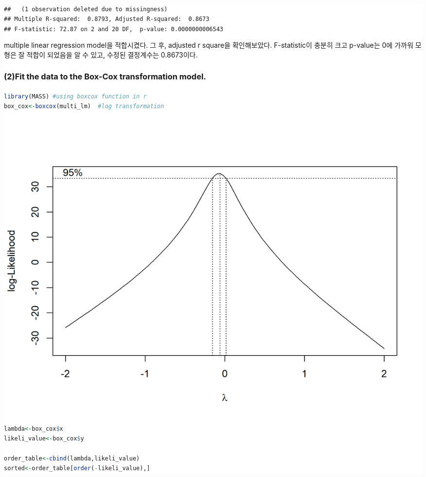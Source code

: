     ##   (1 observation deleted due to missingness)
    ## Multiple R-squared:  0.8793, Adjusted R-squared:  0.8673 
    ## F-statistic: 72.87 on 2 and 20 DF,  p-value: 0.0000000006543

multiple linear regression model을 적합시켰다. 그 후, adjusted r square을 확인해보았다.
F-statistic이 충분히 크고 p-value는 0에 가까워 모형은 잘 적합이 되었음을 알 수 있고, 수정된 결정계수는 0.8673이다.

### (2)Fit the data to the Box-Cox transformation model.

``` r
library(MASS) #using boxcox function in r
box_cox<-boxcox(multi_lm)  #log transformation
```

<img src="response-surface-analysis,-WLSE,-Box-Cox_files/figure-markdown_github/unnamed-chunk-19-1.png" style="display: block; margin: auto;" />

``` r
lambda<-box_cox$x
likeli_value<-box_cox$y

order_table<-cbind(lambda,likeli_value)
sorted<-order_table[order(-likeli_value),] 
```
